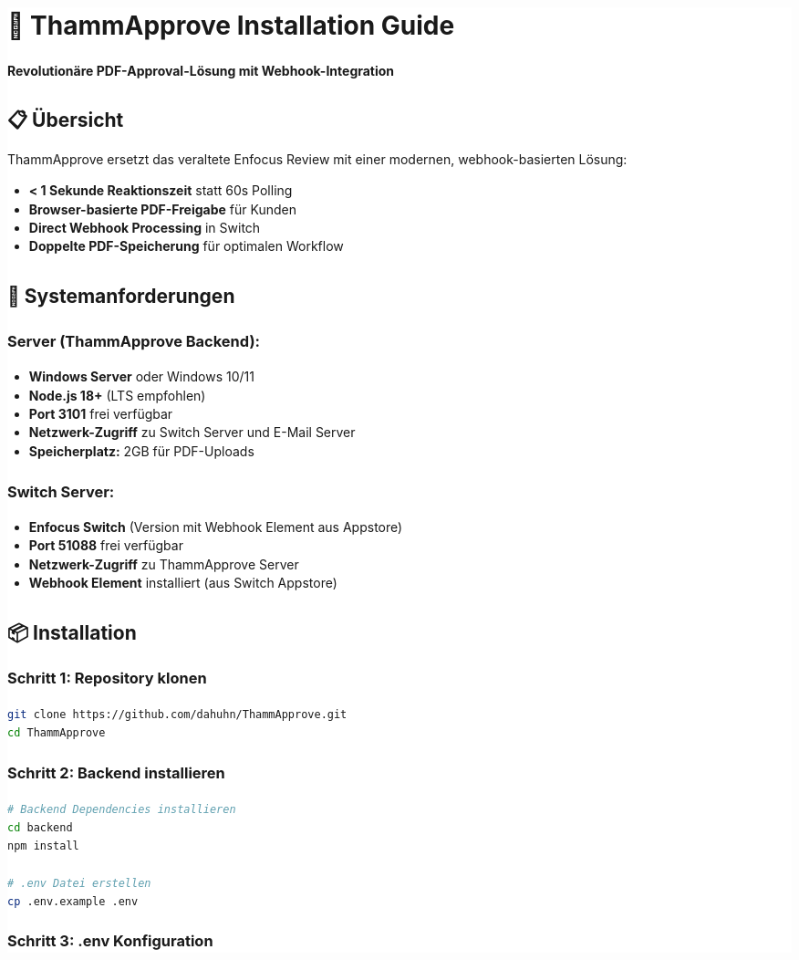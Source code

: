 # 🚀 ThammApprove Installation Guide

**Revolutionäre PDF-Approval-Lösung mit Webhook-Integration**

## 📋 Übersicht

ThammApprove ersetzt das veraltete Enfocus Review mit einer modernen, webhook-basierten Lösung:
- **< 1 Sekunde Reaktionszeit** statt 60s Polling
- **Browser-basierte PDF-Freigabe** für Kunden
- **Direct Webhook Processing** in Switch
- **Doppelte PDF-Speicherung** für optimalen Workflow

## 🎯 Systemanforderungen

### Server (ThammApprove Backend):
- **Windows Server** oder Windows 10/11
- **Node.js 18+** (LTS empfohlen)
- **Port 3101** frei verfügbar
- **Netzwerk-Zugriff** zu Switch Server und E-Mail Server
- **Speicherplatz:** 2GB für PDF-Uploads

### Switch Server:
- **Enfocus Switch** (Version mit Webhook Element aus Appstore)
- **Port 51088** frei verfügbar
- **Netzwerk-Zugriff** zu ThammApprove Server
- **Webhook Element** installiert (aus Switch Appstore)

## 📦 Installation

### Schritt 1: Repository klonen

```bash
git clone https://github.com/dahuhn/ThammApprove.git
cd ThammApprove
```

### Schritt 2: Backend installieren

```bash
# Backend Dependencies installieren
cd backend
npm install

# .env Datei erstellen
cp .env.example .env
```

### Schritt 3: .env Konfiguration
